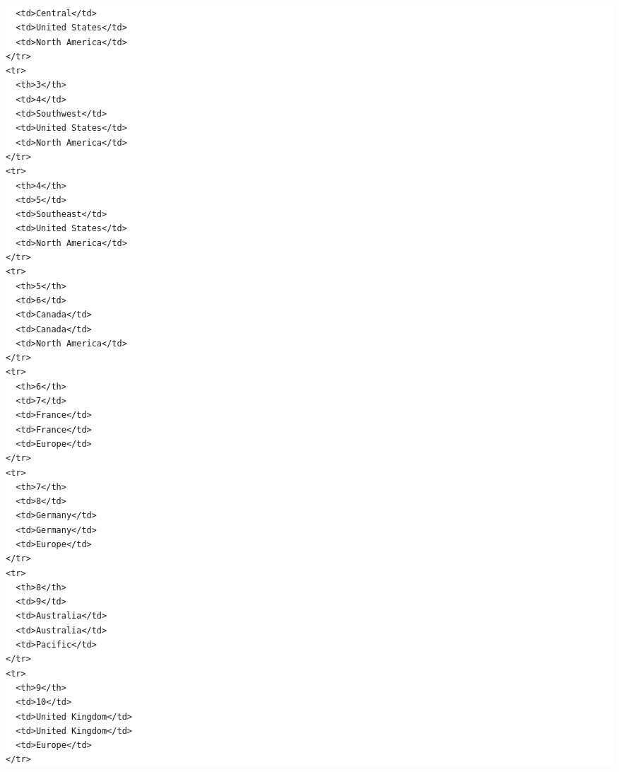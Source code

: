       <td>Central</td>
      <td>United States</td>
      <td>North America</td>
    </tr>
    <tr>
      <th>3</th>
      <td>4</td>
      <td>Southwest</td>
      <td>United States</td>
      <td>North America</td>
    </tr>
    <tr>
      <th>4</th>
      <td>5</td>
      <td>Southeast</td>
      <td>United States</td>
      <td>North America</td>
    </tr>
    <tr>
      <th>5</th>
      <td>6</td>
      <td>Canada</td>
      <td>Canada</td>
      <td>North America</td>
    </tr>
    <tr>
      <th>6</th>
      <td>7</td>
      <td>France</td>
      <td>France</td>
      <td>Europe</td>
    </tr>
    <tr>
      <th>7</th>
      <td>8</td>
      <td>Germany</td>
      <td>Germany</td>
      <td>Europe</td>
    </tr>
    <tr>
      <th>8</th>
      <td>9</td>
      <td>Australia</td>
      <td>Australia</td>
      <td>Pacific</td>
    </tr>
    <tr>
      <th>9</th>
      <td>10</td>
      <td>United Kingdom</td>
      <td>United Kingdom</td>
      <td>Europe</td>
    </tr>
  </tbody>
</table>
</div>

